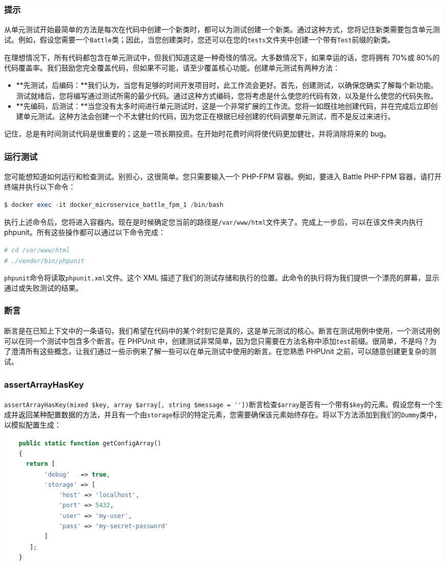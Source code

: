 ### 提示

从单元测试开始最简单的方法是每次在代码中创建一个新类时，都可以为测试创建一个新类。通过这种方式，您将记住新类需要包含单元测试。例如，假设您需要一个`Battle`类；因此，当您创建类时，您还可以在您的`tests`文件夹中创建一个带有`Test`前缀的新类。

在理想情况下，所有代码都包含在单元测试中，但我们知道这是一种奇怪的情况。大多数情况下，如果幸运的话，您将拥有 70%或 80%的代码覆盖率。我们鼓励您完全覆盖代码，但如果不可能，请至少覆盖核心功能。创建单元测试有两种方法：

*   **先测试，后编码：**我们认为，当您有足够的时间开发项目时，此工作流会更好。首先，创建测试，以确保您确实了解每个新功能。测试就绪后，您将编写通过测试所需的最少代码。通过这种方式编码，您将考虑是什么使您的代码有效，以及是什么使您的代码失败。
*   **先编码，后测试：**当您没有太多时间进行单元测试时，这是一个非常扩展的工作流。您将一如既往地创建代码，并在完成后立即创建单元测试。这种方法会创建一个不太健壮的代码，因为您正在根据已经创建的代码调整单元测试，而不是反过来进行。

记住，总是有时间测试代码是很重要的；这是一项长期投资。在开始时花费时间将使代码更加健壮，并将消除将来的 bug。

### 运行测试

您可能想知道如何运行和检查测试。别担心，这很简单。您只需要输入一个 PHP-FPM 容器。例如，要进入 Battle PHP-FPM 容器，请打开终端并执行以下命令：

```php
$ docker exec -it docker_microservice_battle_fpm_1 /bin/bash

```

执行上述命令后，您将进入容器内。现在是时候确定您当前的路径是`/var/www/html`文件夹了。完成上一步后，可以在该文件夹内执行 phpunit。所有这些操作都可以通过以下命令完成：

```php
# cd /var/www/html
# ./vendor/bin/phpunit

```

`phpunit`命令将读取`phpunit.xml`文件。这个 XML 描述了我们的测试存储和执行的位置。此命令的执行将为我们提供一个漂亮的屏幕，显示通过或失败测试的结果。

### 断言

断言是在已知上下文中的一条语句，我们希望在代码中的某个时刻它是真的，这是单元测试的核心。断言在测试用例中使用，一个测试用例可以在同一个测试中包含多个断言。在 PHPUnit 中，创建测试非常简单，因为您只需要在方法名称中添加`test`前缀。很简单，不是吗？为了澄清所有这些概念，让我们通过一些示例来了解一些可以在单元测试中使用的断言。在您熟悉 PHPUnit 之前，可以随意创建更复杂的测试。

### assertArrayHasKey

`assertArrayHasKey(mixed $key, array $array[, string $message = ''])`断言检查`$array`是否有一个带有`$key`的元素。假设您有一个生成并返回某种配置数据的方法，并且有一个由`storage`标识的特定元素，您需要确保该元素始终存在。将以下方法添加到我们的`Dummy`类中，以模拟配置生成：

```php
    public static function getConfigArray() 
    { 
      return [ 
           'debug'   => true, 
           'storage' => [ 
               'host' => 'localhost', 
               'port' => 5432, 
               'user' => 'my-user', 
               'pass' => 'my-secret-password' 
           ] 
       ]; 
    } 

```
